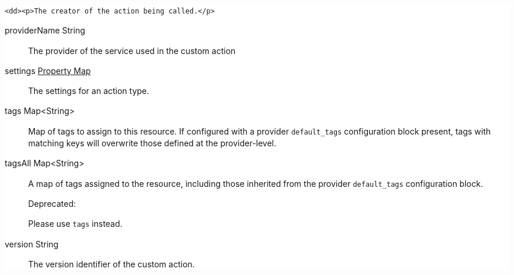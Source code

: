     <dd><p>The creator of the action being called.</p>
</dd><dt class="property-optional property-replacement"
            title="Optional">
        <span id="state_providername_yaml">
<a data-swiftype-name="resource-property" data-swiftype-type="text" href="#state_providername_yaml" style="color: inherit; text-decoration: inherit;">provider<wbr>Name</a>
</span>
        <span class="property-indicator"></span>
        <span class="property-type">String</span>
    </dt>
    <dd><p>The provider of the service used in the custom action</p>
</dd><dt class="property-optional property-replacement"
            title="Optional">
        <span id="state_settings_yaml">
<a data-swiftype-name="resource-property" data-swiftype-type="text" href="#state_settings_yaml" style="color: inherit; text-decoration: inherit;">settings</a>
</span>
        <span class="property-indicator"></span>
        <span class="property-type"><a href="#customactiontypesettings">Property Map</a></span>
    </dt>
    <dd><p>The settings for an action type.</p>
</dd><dt class="property-optional"
            title="Optional">
        <span id="state_tags_yaml">
<a data-swiftype-name="resource-property" data-swiftype-type="text" href="#state_tags_yaml" style="color: inherit; text-decoration: inherit;">tags</a>
</span>
        <span class="property-indicator"></span>
        <span class="property-type">Map&lt;String&gt;</span>
    </dt>
    <dd><p>Map of tags to assign to this resource. If configured with a provider <code>default_tags</code> configuration block present, tags with matching keys will overwrite those defined at the provider-level.</p>
</dd><dt class="property-optional property-deprecated"
            title="Optional, Deprecated">
        <span id="state_tagsall_yaml">
<a data-swiftype-name="resource-property" data-swiftype-type="text" href="#state_tagsall_yaml" style="color: inherit; text-decoration: inherit;">tags<wbr>All</a>
</span>
        <span class="property-indicator"></span>
        <span class="property-type">Map&lt;String&gt;</span>
    </dt>
    <dd><p>A map of tags assigned to the resource, including those inherited from the provider <code>default_tags</code> configuration block.</p>
<p class="property-message">Deprecated:<p>Please use <code>tags</code> instead.</p>
</p></dd><dt class="property-optional property-replacement"
            title="Optional">
        <span id="state_version_yaml">
<a data-swiftype-name="resource-property" data-swiftype-type="text" href="#state_version_yaml" style="color: inherit; text-decoration: inherit;">version</a>
</span>
        <span class="property-indicator"></span>
        <span class="property-type">String</span>
    </dt>
    <dd><p>The version identifier of the custom action.</p>
</dd></dl>
</pulumi-choosable>
</div>
</pulumi-choosable>
</div>
